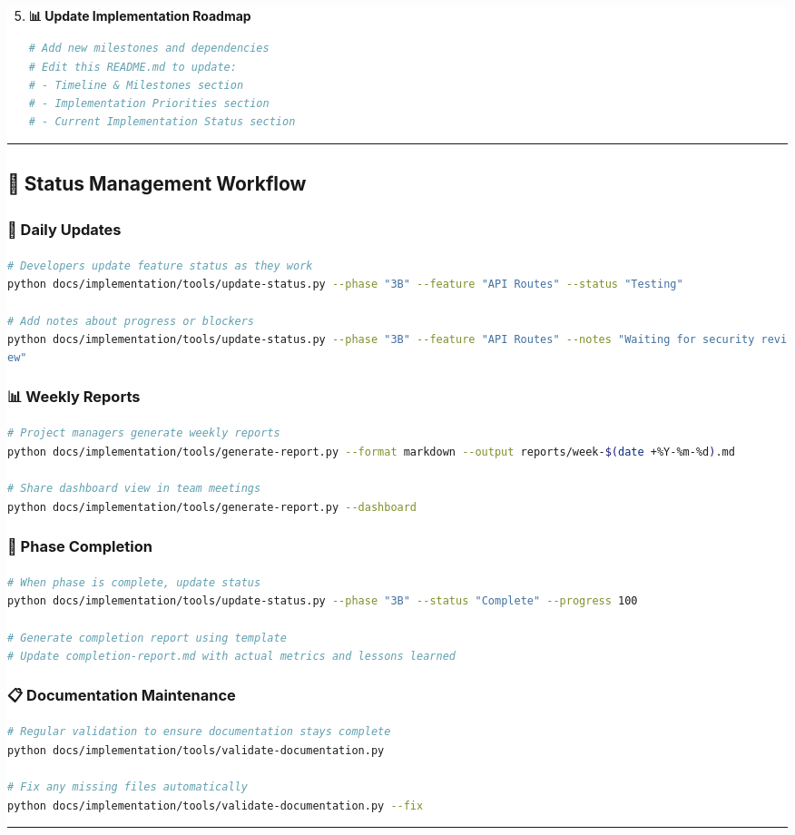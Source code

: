 5. **📊 Update Implementation Roadmap**
   ```bash
   # Add new milestones and dependencies
   # Edit this README.md to update:
   # - Timeline & Milestones section
   # - Implementation Priorities section
   # - Current Implementation Status section
   ```

---

## 🔄 **Status Management Workflow**

### **📅 Daily Updates**
```bash
# Developers update feature status as they work
python docs/implementation/tools/update-status.py --phase "3B" --feature "API Routes" --status "Testing"

# Add notes about progress or blockers
python docs/implementation/tools/update-status.py --phase "3B" --feature "API Routes" --notes "Waiting for security review"
```

### **📊 Weekly Reports**
```bash
# Project managers generate weekly reports
python docs/implementation/tools/generate-report.py --format markdown --output reports/week-$(date +%Y-%m-%d).md

# Share dashboard view in team meetings
python docs/implementation/tools/generate-report.py --dashboard
```

### **🎯 Phase Completion**
```bash
# When phase is complete, update status
python docs/implementation/tools/update-status.py --phase "3B" --status "Complete" --progress 100

# Generate completion report using template
# Update completion-report.md with actual metrics and lessons learned
```

### **📋 Documentation Maintenance**
```bash
# Regular validation to ensure documentation stays complete
python docs/implementation/tools/validate-documentation.py

# Fix any missing files automatically
python docs/implementation/tools/validate-documentation.py --fix
```

---